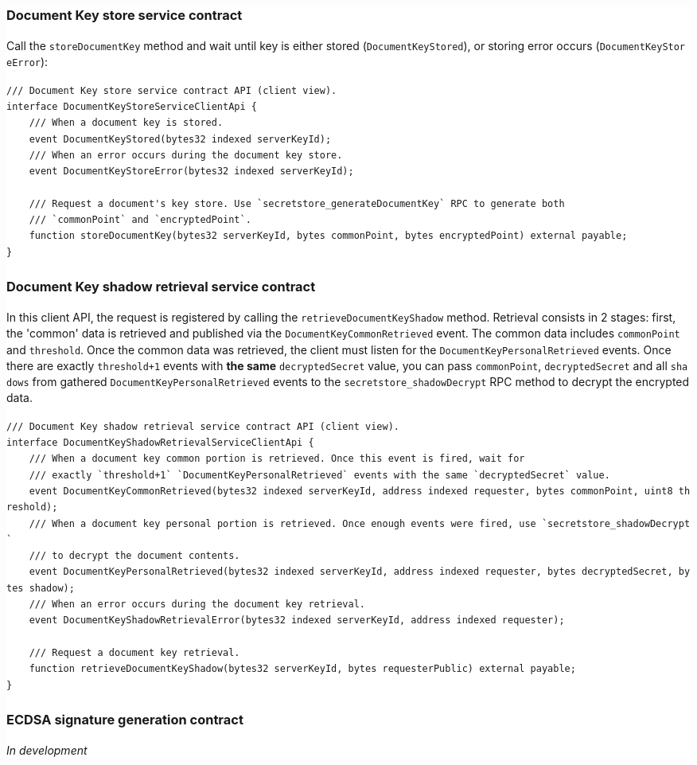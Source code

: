 ### Document Key store service contract
Call the `storeDocumentKey` method and wait until key is either stored (`DocumentKeyStored`), or storing error occurs (`DocumentKeyStoreError`):
```sol
/// Document Key store service contract API (client view).
interface DocumentKeyStoreServiceClientApi {
    /// When a document key is stored.
    event DocumentKeyStored(bytes32 indexed serverKeyId);
    /// When an error occurs during the document key store.
    event DocumentKeyStoreError(bytes32 indexed serverKeyId);

    /// Request a document's key store. Use `secretstore_generateDocumentKey` RPC to generate both
    /// `commonPoint` and `encryptedPoint`.
    function storeDocumentKey(bytes32 serverKeyId, bytes commonPoint, bytes encryptedPoint) external payable;
}
```

### Document Key shadow retrieval service contract
In this client API, the request is registered by calling the `retrieveDocumentKeyShadow` method. Retrieval consists in 2 stages: first, the 'common' data is retrieved and published via the `DocumentKeyCommonRetrieved` event. The common data includes `commonPoint` and `threshold`. Once the common data was retrieved, the client must listen for the `DocumentKeyPersonalRetrieved` events. Once there are exactly `threshold+1` events with **the same** `decryptedSecret` value, you can pass `commonPoint`, `decryptedSecret` and all `shadows` from gathered `DocumentKeyPersonalRetrieved` events to the `secretstore_shadowDecrypt` RPC method to decrypt the encrypted data.
```sol
/// Document Key shadow retrieval service contract API (client view).
interface DocumentKeyShadowRetrievalServiceClientApi {
    /// When a document key common portion is retrieved. Once this event is fired, wait for
    /// exactly `threshold+1` `DocumentKeyPersonalRetrieved` events with the same `decryptedSecret` value.
    event DocumentKeyCommonRetrieved(bytes32 indexed serverKeyId, address indexed requester, bytes commonPoint, uint8 threshold);
    /// When a document key personal portion is retrieved. Once enough events were fired, use `secretstore_shadowDecrypt`
    /// to decrypt the document contents.
    event DocumentKeyPersonalRetrieved(bytes32 indexed serverKeyId, address indexed requester, bytes decryptedSecret, bytes shadow);
    /// When an error occurs during the document key retrieval.
    event DocumentKeyShadowRetrievalError(bytes32 indexed serverKeyId, address indexed requester);

    /// Request a document key retrieval.
    function retrieveDocumentKeyShadow(bytes32 serverKeyId, bytes requesterPublic) external payable;
}
```

### ECDSA signature generation contract
*In development*
